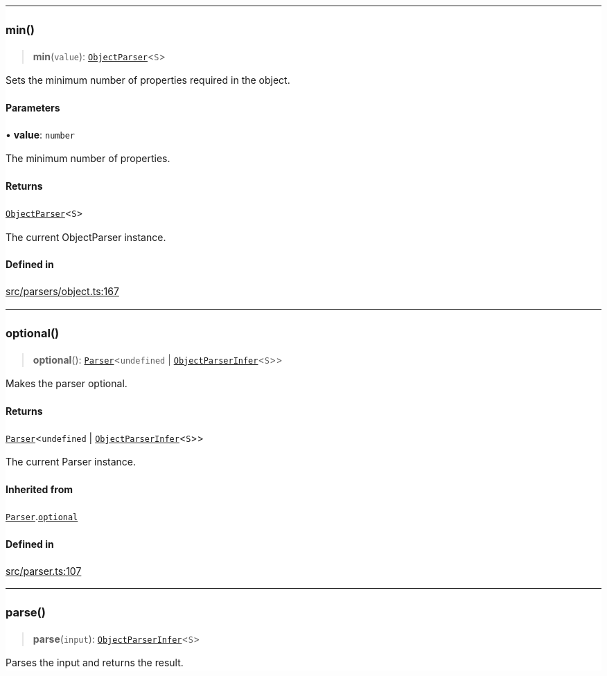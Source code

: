 ***

### min()

> **min**(`value`): [`ObjectParser`](ObjectParser.md)\<`S`\>

Sets the minimum number of properties required in the object.

#### Parameters

• **value**: `number`

The minimum number of properties.

#### Returns

[`ObjectParser`](ObjectParser.md)\<`S`\>

The current ObjectParser instance.

#### Defined in

[src/parsers/object.ts:167](https://github.com/BIYUEHU/tsukiko/blob/eb4b04a16e9c40909bed9d6503bd49914851f300/src/parsers/object.ts#L167)

***

### optional()

> **optional**(): [`Parser`](Parser.md)\<`undefined` \| [`ObjectParserInfer`](../type-aliases/ObjectParserInfer.md)\<`S`\>\>

Makes the parser optional.

#### Returns

[`Parser`](Parser.md)\<`undefined` \| [`ObjectParserInfer`](../type-aliases/ObjectParserInfer.md)\<`S`\>\>

The current Parser instance.

#### Inherited from

[`Parser`](Parser.md).[`optional`](Parser.md#optional)

#### Defined in

[src/parser.ts:107](https://github.com/BIYUEHU/tsukiko/blob/eb4b04a16e9c40909bed9d6503bd49914851f300/src/parser.ts#L107)

***

### parse()

> **parse**(`input`): [`ObjectParserInfer`](../type-aliases/ObjectParserInfer.md)\<`S`\>

Parses the input and returns the result.
